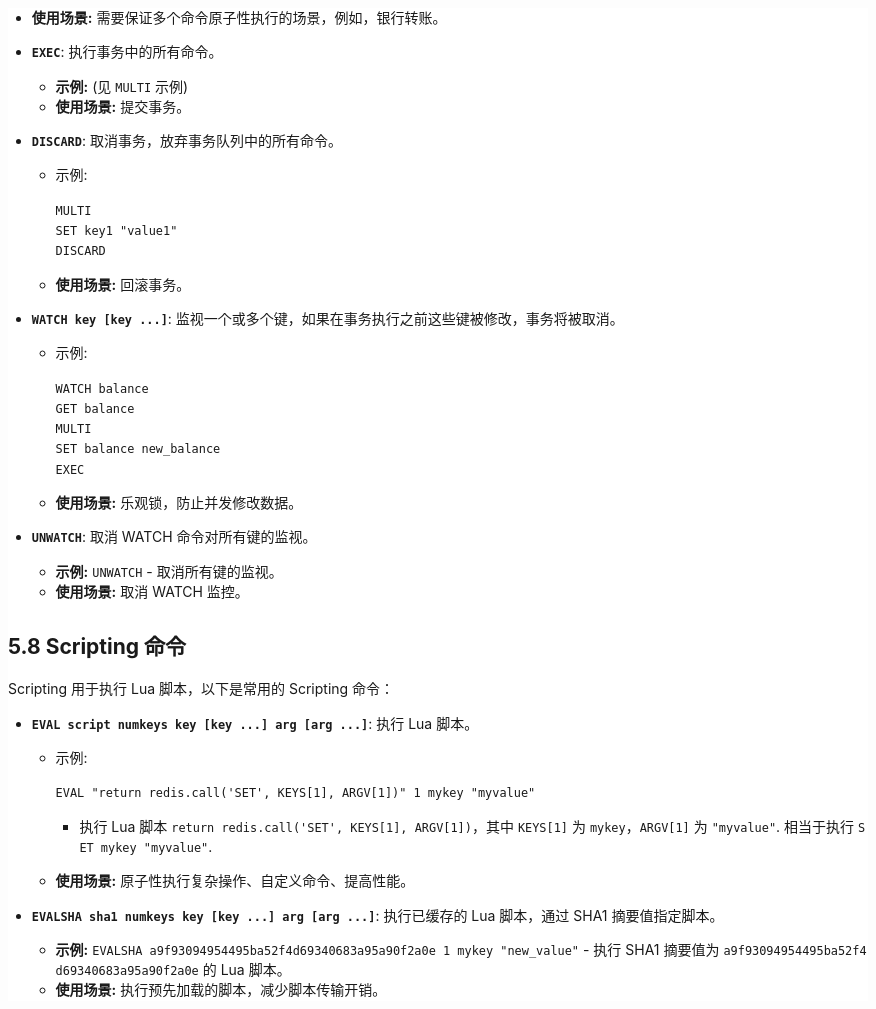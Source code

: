   - **使用场景:**  需要保证多个命令原子性执行的场景，例如，银行转账。

- **`EXEC`**:  执行事务中的所有命令。

  - **示例:**  (见 `MULTI` 示例)
  - **使用场景:**  提交事务。

- **`DISCARD`**:  取消事务，放弃事务队列中的所有命令。

  - 示例:

    ```shell
    MULTI
    SET key1 "value1"
    DISCARD
    ```

  - **使用场景:**  回滚事务。

- **`WATCH key [key ...]`**:  监视一个或多个键，如果在事务执行之前这些键被修改，事务将被取消。

  - 示例:

    ```shell
    WATCH balance
    GET balance
    MULTI
    SET balance new_balance
    EXEC
    ```

  - **使用场景:**  乐观锁，防止并发修改数据。

- **`UNWATCH`**:  取消 WATCH 命令对所有键的监视。

  - **示例:** `UNWATCH` - 取消所有键的监视。
  - **使用场景:**  取消 WATCH 监控。

## **5.8 Scripting 命令**

Scripting 用于执行 Lua 脚本，以下是常用的 Scripting 命令：

- **`EVAL script numkeys key [key ...] arg [arg ...]`**:  执行 Lua 脚本。

  - 示例:

    ```shell
    EVAL "return redis.call('SET', KEYS[1], ARGV[1])" 1 mykey "myvalue"
    ```

    - 执行 Lua 脚本 `return redis.call('SET', KEYS[1], ARGV[1])`，其中 `KEYS[1]` 为 `mykey`，`ARGV[1]` 为 `"myvalue"`. 相当于执行 `SET mykey "myvalue"`.

  - **使用场景:**  原子性执行复杂操作、自定义命令、提高性能。

- **`EVALSHA sha1 numkeys key [key ...] arg [arg ...]`**:  执行已缓存的 Lua 脚本，通过 SHA1 摘要值指定脚本。

  - **示例:** `EVALSHA a9f93094954495ba52f4d69340683a95a90f2a0e 1 mykey "new_value"` - 执行 SHA1 摘要值为 `a9f93094954495ba52f4d69340683a95a90f2a0e` 的 Lua 脚本。
  - **使用场景:**  执行预先加载的脚本，减少脚本传输开销。
